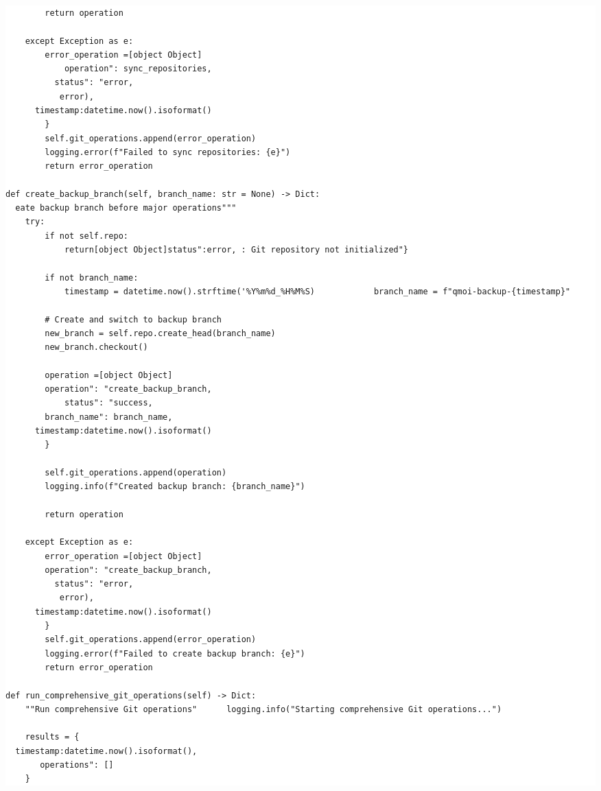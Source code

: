             return operation
            
        except Exception as e:
            error_operation =[object Object]
                operation": sync_repositories,
              status": "error,
               error),
          timestamp:datetime.now().isoformat()
            }
            self.git_operations.append(error_operation)
            logging.error(f"Failed to sync repositories: {e}")
            return error_operation
    
    def create_backup_branch(self, branch_name: str = None) -> Dict:
      eate backup branch before major operations"""
        try:
            if not self.repo:
                return[object Object]status":error, : Git repository not initialized"}
            
            if not branch_name:
                timestamp = datetime.now().strftime('%Y%m%d_%H%M%S)            branch_name = f"qmoi-backup-{timestamp}"
            
            # Create and switch to backup branch
            new_branch = self.repo.create_head(branch_name)
            new_branch.checkout()
            
            operation =[object Object]
            operation": "create_backup_branch,
                status": "success,
            branch_name": branch_name,
          timestamp:datetime.now().isoformat()
            }
            
            self.git_operations.append(operation)
            logging.info(f"Created backup branch: {branch_name}")
            
            return operation
            
        except Exception as e:
            error_operation =[object Object]
            operation": "create_backup_branch,
              status": "error,
               error),
          timestamp:datetime.now().isoformat()
            }
            self.git_operations.append(error_operation)
            logging.error(f"Failed to create backup branch: {e}")
            return error_operation
    
    def run_comprehensive_git_operations(self) -> Dict:
        ""Run comprehensive Git operations"      logging.info("Starting comprehensive Git operations...")
        
        results = {
      timestamp:datetime.now().isoformat(),
           operations": []
        }
        